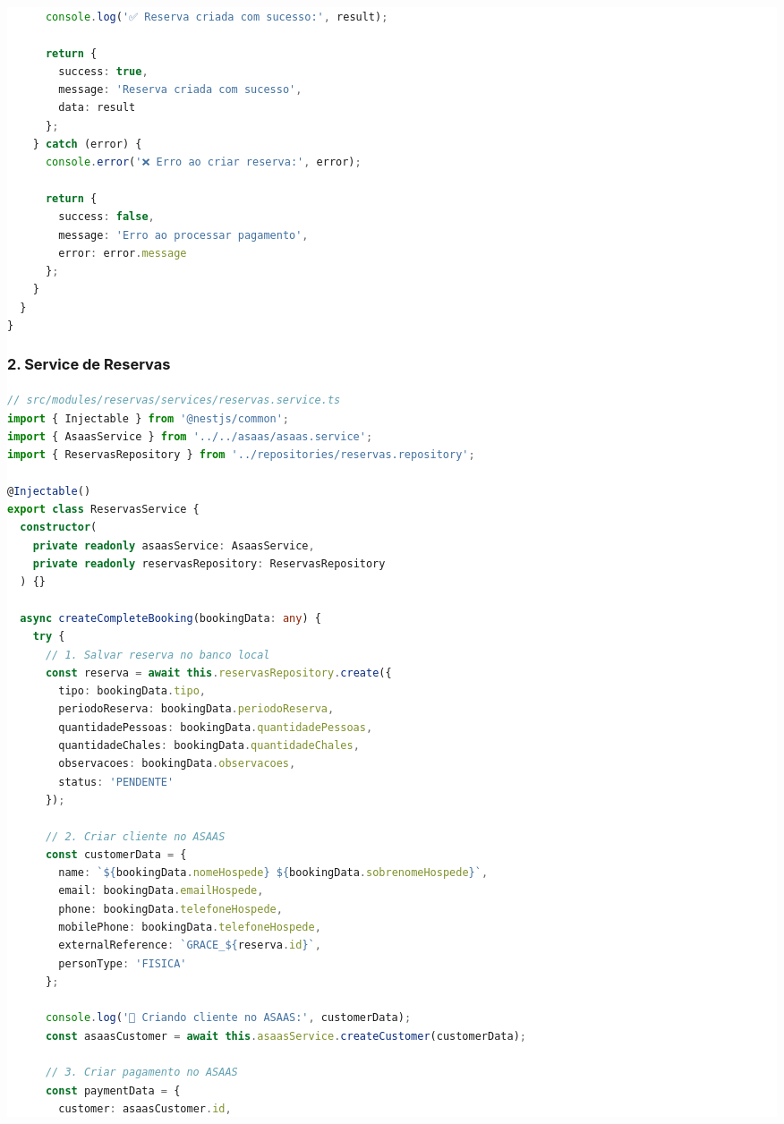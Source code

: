 ```typescript
      console.log('✅ Reserva criada com sucesso:', result);
      
      return {
        success: true,
        message: 'Reserva criada com sucesso',
        data: result
      };
    } catch (error) {
      console.error('❌ Erro ao criar reserva:', error);
      
      return {
        success: false,
        message: 'Erro ao processar pagamento',
        error: error.message
      };
    }
  }
}
```

### **2. Service de Reservas**

```typescript
// src/modules/reservas/services/reservas.service.ts
import { Injectable } from '@nestjs/common';
import { AsaasService } from '../../asaas/asaas.service';
import { ReservasRepository } from '../repositories/reservas.repository';

@Injectable()
export class ReservasService {
  constructor(
    private readonly asaasService: AsaasService,
    private readonly reservasRepository: ReservasRepository
  ) {}

  async createCompleteBooking(bookingData: any) {
    try {
      // 1. Salvar reserva no banco local
      const reserva = await this.reservasRepository.create({
        tipo: bookingData.tipo,
        periodoReserva: bookingData.periodoReserva,
        quantidadePessoas: bookingData.quantidadePessoas,
        quantidadeChales: bookingData.quantidadeChales,
        observacoes: bookingData.observacoes,
        status: 'PENDENTE'
      });

      // 2. Criar cliente no ASAAS
      const customerData = {
        name: `${bookingData.nomeHospede} ${bookingData.sobrenomeHospede}`,
        email: bookingData.emailHospede,
        phone: bookingData.telefoneHospede,
        mobilePhone: bookingData.telefoneHospede,
        externalReference: `GRACE_${reserva.id}`,
        personType: 'FISICA'
      };

      console.log('👤 Criando cliente no ASAAS:', customerData);
      const asaasCustomer = await this.asaasService.createCustomer(customerData);

      // 3. Criar pagamento no ASAAS
      const paymentData = {
        customer: asaasCustomer.id,
```